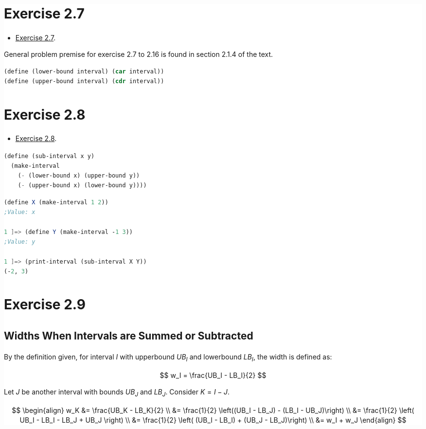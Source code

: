 # Exercise 2.7

+ [Exercise 2.7](./Exercise_Source/E2_7.scm).

General problem premise for exercise 2.7 to 2.16 is found in section 2.1.4 
of the text. 

```scheme
(define (lower-bound interval) (car interval))
(define (upper-bound interval) (cdr interval))
```

# Exercise 2.8

+ [Exercise 2.8](./Exercise_Source/E2_8.scm).

```scheme
(define (sub-interval x y) 
  (make-interval 
    (- (lower-bound x) (upper-bound y)) 
    (- (upper-bound x) (lower-bound y))))
```
```scheme
(define X (make-interval 1 2))
;Value: x

1 ]=> (define Y (make-interval -1 3))
;Value: y

1 ]=> (print-interval (sub-interval X Y))
(-2, 3)
```

# Exercise 2.9

## Widths When Intervals are Summed or Subtracted

By the definition given, for interval $I$ with upperbound $UB_I$ and 
lowerbound $LB_I$, the width is defined as: 

$$
w_I = \frac{UB_I - LB_I}{2}
$$

Let $J$ be another interval with bounds $UB_J$ and $LB_J$. Consider 
$K = I - J$. 

$$
\begin{align}
w_K &= \frac{UB_K - LB_K}{2} \\
  &= \frac{1}{2} \left((UB_I - LB_J) - (LB_I - UB_J)\right) \\
  &= \frac{1}{2} \left( UB_I - LB_I - LB_J + UB_J \right) \\
  &= \frac{1}{2} \left( (UB_I - LB_I) + (UB_J - LB_J)\right) \\
  &= w_I + w_J
\end{align}
$$
